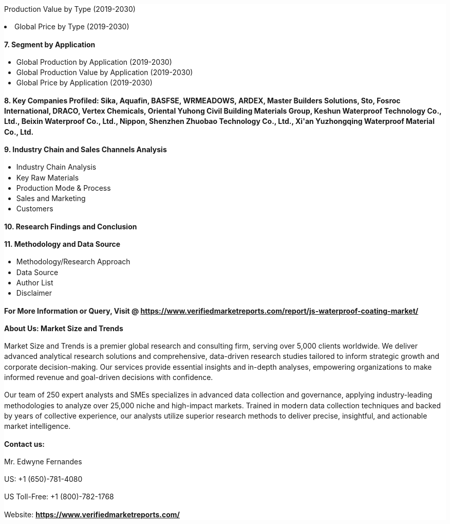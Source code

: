 Production Value by Type (2019-2030)</li><li>Global Price by Type (2019-2030)</li></ul><p><strong>7. Segment by Application</strong></p><ul><li>Global Production by Application (2019-2030)</li><li>Global Production Value by Application (2019-2030)</li><li>Global Price by Application (2019-2030)</li></ul><p><strong>8. Key Companies Profiled: Sika, Aquafin, BASFSE, WRMEADOWS, ARDEX, Master Builders Solutions, Sto, Fosroc International, DRACO, Vertex Chemicals, Oriental Yuhong Civil Building Materials Group, Keshun Waterproof Technology Co., Ltd., Beixin Waterproof Co., Ltd., Nippon, Shenzhen Zhuobao Technology Co., Ltd., Xi'an Yuzhongqing Waterproof Material Co., Ltd.</strong></p><p><strong>9. Industry Chain and Sales Channels Analysis</strong></p><ul><li>Industry Chain Analysis</li><li>Key Raw Materials</li><li>Production Mode &amp; Process</li><li>Sales and Marketing</li><li>Customers</li></ul><p><strong>10. Research Findings and Conclusion</strong></p><p><strong>11. Methodology and Data Source</strong></p><ul><li>Methodology/Research Approach</li><li>Data Source</li><li>Author List</li><li>Disclaimer</li></ul></p><p><strong>For More Information or Query, Visit @ <a href="https://www.verifiedmarketreports.com/report/js-waterproof-coating-market/">https://www.verifiedmarketreports.com/report/js-waterproof-coating-market/</a></strong></p><p><strong>About Us: Market Size and Trends</strong></p><p>Market Size and Trends is a premier global research and consulting firm, serving over 5,000 clients worldwide. We deliver advanced analytical research solutions and comprehensive, data-driven research studies tailored to inform strategic growth and corporate decision-making. Our services provide essential insights and in-depth analyses, empowering organizations to make informed revenue and goal-driven decisions with confidence.</p><p>Our team of 250 expert analysts and SMEs specializes in advanced data collection and governance, applying industry-leading methodologies to analyze over 25,000 niche and high-impact markets. Trained in modern data collection techniques and backed by years of collective experience, our analysts utilize superior research methods to deliver precise, insightful, and actionable market intelligence.</p><p><strong>Contact us:</strong></p><p>Mr. Edwyne Fernandes</p><p>US: +1 (650)-781-4080</p><p>US Toll-Free: +1 (800)-782-1768</p><p>Website: <strong><a href="https://www.verifiedmarketreports.com/">https://www.verifiedmarketreports.com/</a></strong></p>
